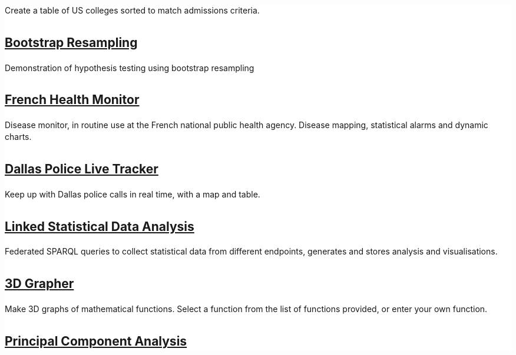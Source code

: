 Create a table of US colleges sorted to match admissions criteria.

  
[![](../../_resources/60676b0a9a064863ba57542e6016da0e.htm)](https://www.showmeshiny.com/college-finder-tool/ "College Finder Tool")

## [Bootstrap Resampling](https://www.showmeshiny.com/bootstrap-resampling/ "Bootstrap Resampling")

Demonstration of hypothesis testing using bootstrap resampling

  
[![](../../_resources/60676b0a9a064863ba57542e6016da0e.htm)](https://www.showmeshiny.com/bootstrap-resampling/ "Bootstrap Resampling")

## [French Health Monitor](https://www.showmeshiny.com/french-health-monitor/ "French Health Monitor")

Disease monitor, in routine use at the French national public health agency. Disease mapping, statistical alarms and dynamic charts.

  
[![](../../_resources/60676b0a9a064863ba57542e6016da0e.htm)](https://www.showmeshiny.com/french-health-monitor/ "French Health Monitor")

## [Dallas Police Live Tracker](https://www.showmeshiny.com/dallas-police-live-tracker/ "Dallas Police Live Tracker")

Keep up with Dallas police calls in real time, with a map and table.

  
[![](../../_resources/60676b0a9a064863ba57542e6016da0e.htm)](https://www.showmeshiny.com/dallas-police-live-tracker/ "Dallas Police Live Tracker")

## [Linked Statistical Data Analysis](https://www.showmeshiny.com/linked-statistical-data-analysis/ "Linked Statistical Data Analysis")

Federated SPARQL queries to collect statistical data from different endpoints, generates and stores analysis and visualisations.

  
[![](../../_resources/60676b0a9a064863ba57542e6016da0e.htm)](https://www.showmeshiny.com/linked-statistical-data-analysis/ "Linked Statistical Data Analysis")

## [3D Grapher](https://www.showmeshiny.com/3d-grapher/ "3D Grapher")

Make 3D graphs of mathematical functions. Select a function from the list of functions provided, or enter your own function.

  
[![](../../_resources/60676b0a9a064863ba57542e6016da0e.htm)](https://www.showmeshiny.com/3d-grapher/ "3D Grapher")

## [Principal Component Analysis](https://www.showmeshiny.com/principal-component-analysis/ "Principal Component Analysis")
